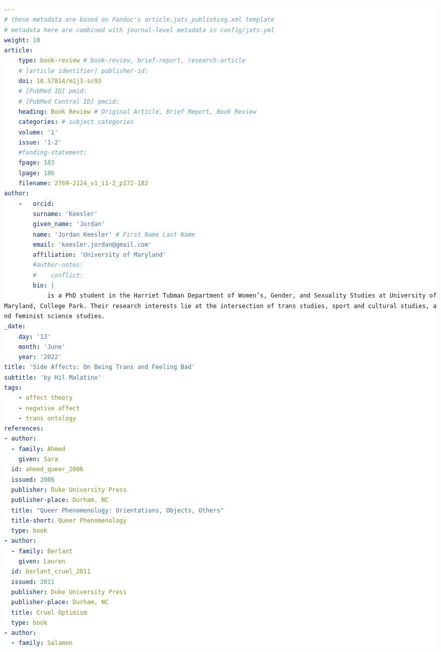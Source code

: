 ```yaml
---
# these metadata are based on Pandoc's article.jats_publishing.xml template
# metadata here are combined with journal-level metadata in config/jats.yml
weight: 10
article:
    type: book-review # book-review, brief-report, research-article
    # [article identifier] publisher-id: 
    doi: 10.57814/m1j3-sc93
    # [PubMed ID] pmid:
    # [PubMed Central ID] pmcid:
    heading: Book Review # Original Article, Brief Report, Book Review
    categories: # subject categories
    volume: '1'
    issue: '1-2'
    #funding-statement:
    fpage: 183
    lpage: 186
    filename: 2769-2124_v1_i1-2_p172-182
author:
    -   orcid: 
        surname: 'Keesler'
        given_name: 'Jordan'
        name: 'Jordan Keesler' # First Name Last Name
        email: 'keesler.jordan@gmail.com'
        affiliation: 'University of Maryland'
        #author-notes:
        #    conflict:
        bio: |
            is a PhD student in the Harriet Tubman Department of Women’s, Gender, and Sexuality Studies at University of Maryland, College Park. Their research interests lie at the intersection of trans studies, sport and cultural studies, and feminist science studies.
_date:
    day: '13'
    month: 'June'
    year: '2022'
title: 'Side Affects: On Being Trans and Feeling Bad'
subtitle: 'by Hil Malatino'
tags:
    - affect theory
    - negative affect
    - trans ontology
references:
- author:
  - family: Ahmed
    given: Sara
  id: ahmed_queer_2006
  issued: 2006
  publisher: Duke University Press
  publisher-place: Durham, NC
  title: "Queer Phenomenology: Orientations, Objects, Others"
  title-short: Queer Phenomenology
  type: book
- author:
  - family: Berlant
    given: Lauren
  id: berlant_cruel_2011
  issued: 2011
  publisher: Duke University Press
  publisher-place: Durham, NC
  title: Cruel Optimism
  type: book
- author:
  - family: Salamon
```